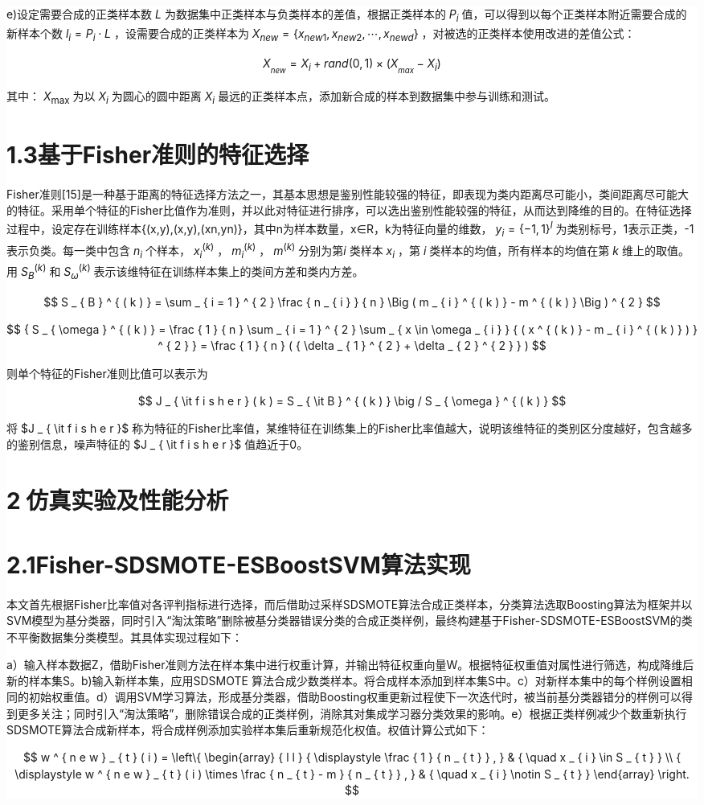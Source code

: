 e)设定需要合成的正类样本数 $L$ 为数据集中正类样本与负类样本的差值，根据正类样本的 $P _ { i }$ 值，可以得到以每个正类样本附近需要合成的新样本个数 $l _ { i } = P _ { i } \cdot L$ ，设需要合成的正类样本为 $X _ { n e w } = \{ x _ { n e w 1 } , x _ { n e w 2 } , \cdots , x _ { n e w d } \}$ ，对被选的正类样本使用改进的差值公式：

$$
X _ { _ { n e w } } = X _ { i } + r a n d ( 0 , 1 ) \times \left( X _ { _ { m a x } } - X _ { i } \right)
$$

其中： $X _ { \mathrm { m a x } }$ 为以 $X _ { i }$ 为圆心的圆中距离 $X _ { i }$ 最远的正类样本点，添加新合成的样本到数据集中参与训练和测试。

# 1.3基于Fisher准则的特征选择

Fisher准则[15]是一种基于距离的特征选择方法之一，其基本思想是鉴别性能较强的特征，即表现为类内距离尽可能小，类间距离尽可能大的特征。采用单个特征的Fisher比值作为准则，并以此对特征进行排序，可以选出鉴别性能较强的特征，从而达到降维的目的。在特征选择过程中，设定存在训练样本{(x,y),(x,y),(xn,yn)}，其中n为样本数量，x∈R，k为特征向量的维数， $y _ { i } = \left\{ - 1 , 1 \right\} ^ { l }$ 为类别标号，1表示正类，-1表示负类。每一类中包含 $n _ { i }$ 个样本， ${ x _ { i } } ^ { ( k ) }$ ， $m _ { i } ^ { ( k ) }$ ， $m ^ { ( k ) }$ 分别为第$i$ 类样本 $x _ { i }$ ，第 $i$ 类样本的均值，所有样本的均值在第 $k$ 维上的取值。用 $S _ { B } ^ { ( k ) }$ 和 $S _ { \omega } ^ { ( k ) }$ 表示该维特征在训练样本集上的类间方差和类内方差。

$$
S _ { B } ^ { ( k ) } = \sum _ { i = 1 } ^ { 2 } \frac { n _ { i } } { n } \Big ( m _ { i } ^ { ( k ) } - m ^ { ( k ) } \Big ) ^ { 2 }
$$

$$
{ S _ { \omega } ^ { ( k ) } = \frac { 1 } { n } \sum _ { i = 1 } ^ { 2 } \sum _ { x \in \omega _ { i } } { ( x ^ { ( k ) } - m _ { i } ^ { ( k ) } ) } ^ { 2 } } = \frac { 1 } { n } ( { \delta _ { 1 } ^ { 2 } + \delta _ { 2 } ^ { 2 } } )
$$

则单个特征的Fisher准则比值可以表示为

$$
J _ { \it f i s h e r } ( k ) = S _ { \it B } ^ { ( k ) } \big / S _ { \omega } ^ { ( k ) }
$$

将 $J _ { \it f i s h e r }$ 称为特征的Fisher比率值，某维特征在训练集上的Fisher比率值越大，说明该维特征的类别区分度越好，包含越多的鉴别信息，噪声特征的 $J _ { \it f i s h e r }$ 值趋近于0。

# 2 仿真实验及性能分析

# 2.1Fisher-SDSMOTE-ESBoostSVM算法实现

本文首先根据Fisher比率值对各评判指标进行选择，而后借助过采样SDSMOTE算法合成正类样本，分类算法选取Boosting算法为框架并以SVM模型为基分类器，同时引入“淘汰策略”删除被基分类器错误分类的合成正类样例，最终构建基于Fisher-SDSMOTE-ESBoostSVM的类不平衡数据集分类模型。其具体实现过程如下：

a）输入样本数据Z，借助Fisher准则方法在样本集中进行权重计算，并输出特征权重向量W。根据特征权重值对属性进行筛选，构成降维后新的样本集S。b)输入新样本集，应用SDSMOTE 算法合成少数类样本。将合成样本添加到样本集S中。c）对新样本集中的每个样例设置相同的初始权重值。d）调用SVM学习算法，形成基分类器，借助Boosting权重更新过程使下一次迭代时，被当前基分类器错分的样例可以得到更多关注；同时引入“淘汰策略”，删除错误合成的正类样例，消除其对集成学习器分类效果的影响。e）根据正类样例减少个数重新执行SDSMOTE算法合成新样本，将合成样例添加实验样本集后重新规范化权值。权值计算公式如下：

$$
w ^ { n e w } _ { t } ( i ) = \left\{ \begin{array} { l l } { \displaystyle \frac { 1 } { n _ { t } } , } & { \quad x _ { i } \in S _ { t } } \\ { \displaystyle w ^ { n e w } _ { t } ( i ) \times \frac { n _ { t } - m } { n _ { t } } , } & { \quad x _ { i } \notin S _ { t } } \end{array} \right.
$$
